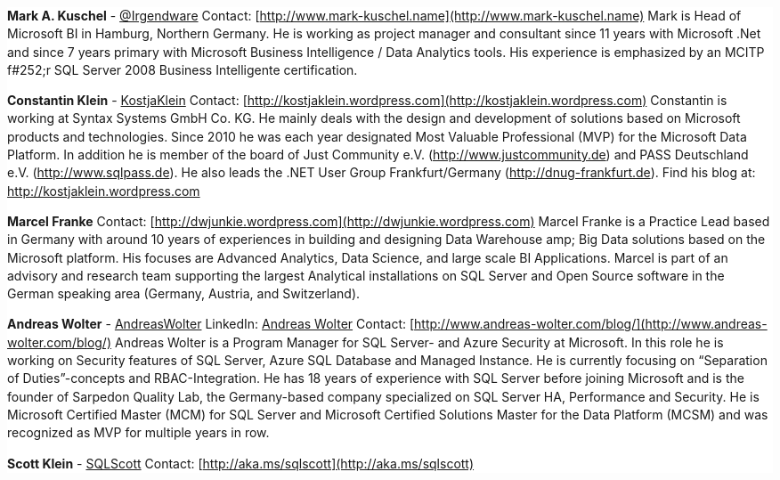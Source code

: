 **Mark A. Kuschel**  - [@Irgendware](https://www.twitter.com/@Irgendware)
Contact: [http://www.mark-kuschel.name](http://www.mark-kuschel.name)
Mark is Head of Microsoft BI  in Hamburg, Northern Germany.  He is working as project manager and consultant since 11 years with Microsoft .Net and since 7 years primary with Microsoft Business Intelligence / Data Analytics tools. 
His experience is emphasized by an MCITP f#252;r SQL Server 2008 Business Intelligente certification.
 
**Constantin Klein**  - [KostjaKlein](https://www.twitter.com/KostjaKlein)
Contact: [http://kostjaklein.wordpress.com](http://kostjaklein.wordpress.com)
Constantin is working at Syntax Systems GmbH  Co. KG. He mainly deals with the design and development of solutions based on Microsoft products and technologies. Since 2010 he was each year designated Most Valuable Professional (MVP) for the Microsoft Data Platform. In addition he is member of the board of Just Community e.V. (http://www.justcommunity.de) and PASS Deutschland e.V. (http://www.sqlpass.de). He also leads the .NET User Group Frankfurt/Germany (http://dnug-frankfurt.de). Find his blog at: http://kostjaklein.wordpress.com
 
**Marcel Franke** 
Contact: [http://dwjunkie.wordpress.com](http://dwjunkie.wordpress.com)
Marcel Franke is a Practice Lead based in Germany with around 10 years of experiences in building and designing Data Warehouse amp; Big Data solutions based on the Microsoft platform. His focuses are Advanced Analytics, Data Science, and large scale BI Applications. Marcel is part of an advisory and research team supporting the largest Analytical installations on SQL Server and Open Source software in the German speaking area (Germany, Austria, and Switzerland). 
 
**Andreas Wolter**  - [AndreasWolter](https://www.twitter.com/AndreasWolter)
LinkedIn: [Andreas Wolter](http://www.linkedin.com/in/andreaswolter)
Contact: [http://www.andreas-wolter.com/blog/](http://www.andreas-wolter.com/blog/)
Andreas Wolter is a Program Manager for SQL Server- and Azure Security at Microsoft. In this role he is working on Security features of SQL Server, Azure SQL Database and Managed Instance. He is currently focusing on “Separation of Duties”-concepts and RBAC-Integration. He has 18 years of experience with SQL Server before joining Microsoft and is the founder of Sarpedon Quality Lab, the Germany-based company specialized on SQL Server HA, Performance and Security. He is Microsoft Certified Master (MCM) for SQL Server and Microsoft Certified Solutions Master for the Data Platform (MCSM) and was recognized as MVP for multiple years in row.
 
**Scott Klein**  - [SQLScott](https://www.twitter.com/SQLScott)
Contact: [http://aka.ms/sqlscott](http://aka.ms/sqlscott)
